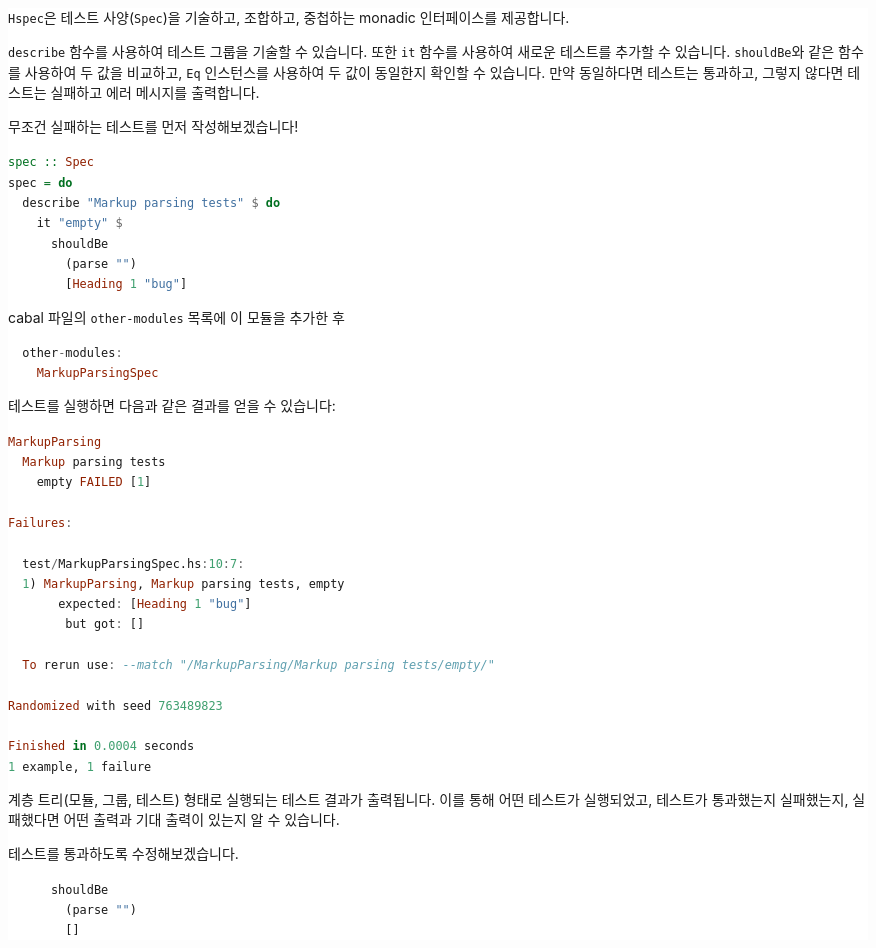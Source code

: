 `Hspec`은 테스트 사양(`Spec`)을 기술하고, 조합하고, 중첩하는 monadic 인터페이스를 제공합니다.

`describe` 함수를 사용하여 테스트 그룹을 기술할 수 있습니다.
또한 `it` 함수를 사용하여 새로운 테스트를 추가할 수 있습니다.
`shouldBe`와 같은 함수를 사용하여 두 값을 비교하고, `Eq` 인스턴스를 사용하여 두 값이 동일한지 확인할 수 있습니다.
만약 동일하다면 테스트는 통과하고, 그렇지 않다면 테스트는 실패하고 에러 메시지를 출력합니다.

무조건 실패하는 테스트를 먼저 작성해보겠습니다!

```haskell
spec :: Spec
spec = do
  describe "Markup parsing tests" $ do
    it "empty" $
      shouldBe
        (parse "")
        [Heading 1 "bug"]
```

cabal 파일의 `other-modules` 목록에 이 모듈을 추가한 후

```haskell
  other-modules:
    MarkupParsingSpec
```

테스트를 실행하면 다음과 같은 결과를 얻을 수 있습니다:

```haskell
MarkupParsing
  Markup parsing tests
    empty FAILED [1]

Failures:

  test/MarkupParsingSpec.hs:10:7:
  1) MarkupParsing, Markup parsing tests, empty
       expected: [Heading 1 "bug"]
        but got: []

  To rerun use: --match "/MarkupParsing/Markup parsing tests/empty/"

Randomized with seed 763489823

Finished in 0.0004 seconds
1 example, 1 failure
```

계층 트리(모듈, 그룹, 테스트) 형태로 실행되는 테스트 결과가 출력됩니다.
이를 통해 어떤 테스트가 실행되었고, 테스트가 통과했는지 실패했는지, 실패했다면 어떤 출력과 기대 출력이 있는지 알 수 있습니다.

테스트를 통과하도록 수정해보겠습니다.

```haskell
      shouldBe
        (parse "")
        []
```
